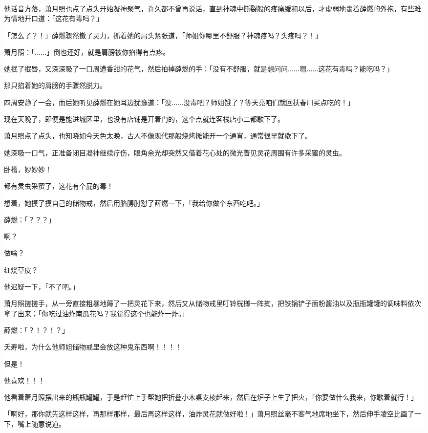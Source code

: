 
他话音方落，萧月照也点了点头开始凝神聚气，许久都不曾再说话，直到神魂中撕裂般的疼痛缓和以后，才虚弱地裹着薛燃的外袍，有些难为情地开口道：「这花有毒吗？」


「怎么了？！」薛燃骤然撤了灵力，抓着她的肩头紧张道，「师姐你哪里不舒服？神魂疼吗？头疼吗？！」


萧月照：「……」倒也还好，就是肩膀被你掐得有点疼。


她抿了抿唇，又深深吸了一口周遭香甜的花气，然后拍掉薛燃的手：「没有不舒服，就是想问问……嗯……这花有毒吗？能吃吗？」


那只掐着她的肩膀的手骤然脱力。


四周安静了一会，而后她听见薛燃在她耳边犹豫道：「没……没毒吧？师姐饿了？等天亮咱们就回扶春川买点吃的！」


现在天晚了，即便是能进城区里，也没有店铺是开着门的，这个点就连客栈店小二都歇下了。


萧月照点了点头，也知晓如今天色太晚，古人不像现代那般烧烤摊能开一个通宵，通常很早就歇下了。


她深吸一口气，正准备闭目凝神继续疗伤，眼角余光却突然又借着花心处的微光瞥见灵花周围有许多采蜜的灵虫。


卧槽，妙妙妙！


都有灵虫采蜜了，这花有个屁的毒！


想着，她摸了摸自己的储物戒，然后用胳膊肘怼了薛燃一下，「我给你做个东西吃吧。」


薛燃：「？？？」


啊？


做啥？


红烧草皮？


他迟疑一下，「不了吧。」


萧月照搓搓手，从一旁直接粗暴地薅了一把灵花下来，然后又从储物戒里叮铃桄榔一阵掏，把铁锅铲子面粉酱油以及瓶瓶罐罐的调味料依次拿了出来；「你吃过油炸南瓜花吗？我觉得这个也能炸一炸。」


薛燃：「？！？！？」


夭寿啦，为什么他师姐储物戒里会放这种鬼东西啊！！！！


但是！


他喜欢！！！


他看着萧月照摆出来的瓶瓶罐罐，于是赶忙上手帮她把折叠小木桌支棱起来，然后在炉子上生了把火，「你要做什么我来，你歇着就行！」


「啊好，那你就先这样这样，再那样那样，最后再这样这样，油炸灵花就做好啦！」萧月照丝毫不客气地席地坐下，然后伸手凌空比画了一下，嘴上随意说道。

